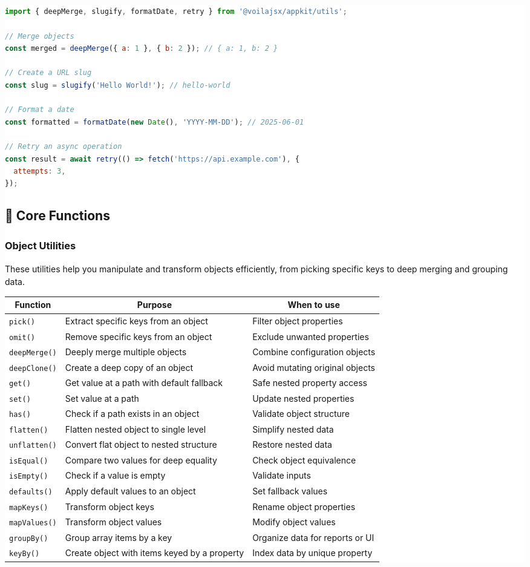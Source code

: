 ```javascript
import { deepMerge, slugify, formatDate, retry } from '@voilajsx/appkit/utils';

// Merge objects
const merged = deepMerge({ a: 1 }, { b: 2 }); // { a: 1, b: 2 }

// Create a URL slug
const slug = slugify('Hello World!'); // hello-world

// Format a date
const formatted = formatDate(new Date(), 'YYYY-MM-DD'); // 2025-06-01

// Retry an async operation
const result = await retry(() => fetch('https://api.example.com'), {
  attempts: 3,
});
```

## 📖 Core Functions

### Object Utilities

These utilities help you manipulate and transform objects efficiently, from
picking specific keys to deep merging and grouping data.

| Function      | Purpose                                      | When to use                     |
| ------------- | -------------------------------------------- | ------------------------------- |
| `pick()`      | Extract specific keys from an object         | Filter object properties        |
| `omit()`      | Remove specific keys from an object          | Exclude unwanted properties     |
| `deepMerge()` | Deeply merge multiple objects                | Combine configuration objects   |
| `deepClone()` | Create a deep copy of an object              | Avoid mutating original objects |
| `get()`       | Get value at a path with default fallback    | Safe nested property access     |
| `set()`       | Set value at a path                          | Update nested properties        |
| `has()`       | Check if a path exists in an object          | Validate object structure       |
| `flatten()`   | Flatten nested object to single level        | Simplify nested data            |
| `unflatten()` | Convert flat object to nested structure      | Restore nested data             |
| `isEqual()`   | Compare two values for deep equality         | Check object equivalence        |
| `isEmpty()`   | Check if a value is empty                    | Validate inputs                 |
| `defaults()`  | Apply default values to an object            | Set fallback values             |
| `mapKeys()`   | Transform object keys                        | Rename object properties        |
| `mapValues()` | Transform object values                      | Modify object values            |
| `groupBy()`   | Group array items by a key                   | Organize data for reports or UI |
| `keyBy()`     | Create object with items keyed by a property | Index data by unique property   |
